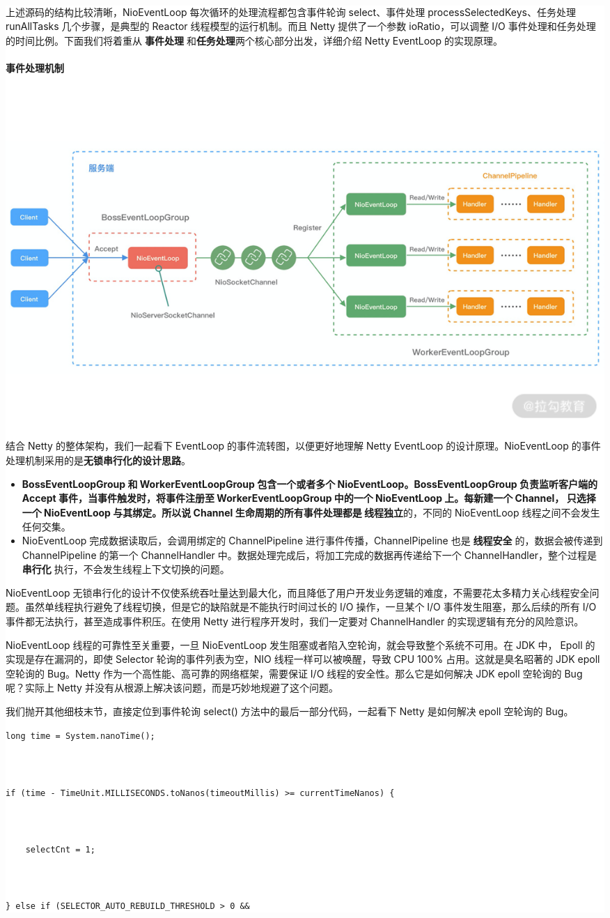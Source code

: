 上述源码的结构比较清晰，NioEventLoop 每次循环的处理流程都包含事件轮询 select、事件处理 processSelectedKeys、任务处理 runAllTasks 几个步骤，是典型的 Reactor 线程模型的运行机制。而且 Netty 提供了一个参数 ioRatio，可以调整 I/O 事件处理和任务处理的时间比例。下面我们将着重从 **事件处理** 和**任务处理**两个核心部分出发，详细介绍 Netty EventLoop 的实现原理。

#### 事件处理机制

![6.png](assets/Ciqc1F-ZNGGAcJWSAATcxrhDB1U168.png)

结合 Netty 的整体架构，我们一起看下 EventLoop 的事件流转图，以便更好地理解 Netty EventLoop 的设计原理。NioEventLoop 的事件处理机制采用的是**无锁串行化的设计思路**。

- **BossEventLoopGroup **和** WorkerEventLoopGroup **包含一个或者多个 NioEventLoop。BossEventLoopGroup 负责监听客户端的 Accept 事件，当事件触发时，将事件注册至 WorkerEventLoopGroup 中的一个 NioEventLoop 上。每新建一个 Channel， 只选择一个 NioEventLoop 与其绑定。所以说 Channel 生命周期的所有事件处理都是** 线程独立**的，不同的 NioEventLoop 线程之间不会发生任何交集。
- NioEventLoop 完成数据读取后，会调用绑定的 ChannelPipeline 进行事件传播，ChannelPipeline 也是 **线程安全** 的，数据会被传递到 ChannelPipeline 的第一个 ChannelHandler 中。数据处理完成后，将加工完成的数据再传递给下一个 ChannelHandler，整个过程是 **串行化** 执行，不会发生线程上下文切换的问题。

NioEventLoop 无锁串行化的设计不仅使系统吞吐量达到最大化，而且降低了用户开发业务逻辑的难度，不需要花太多精力关心线程安全问题。虽然单线程执行避免了线程切换，但是它的缺陷就是不能执行时间过长的 I/O 操作，一旦某个 I/O 事件发生阻塞，那么后续的所有 I/O 事件都无法执行，甚至造成事件积压。在使用 Netty 进行程序开发时，我们一定要对 ChannelHandler 的实现逻辑有充分的风险意识。

NioEventLoop 线程的可靠性至关重要，一旦 NioEventLoop 发生阻塞或者陷入空轮询，就会导致整个系统不可用。在 JDK 中， Epoll 的实现是存在漏洞的，即使 Selector 轮询的事件列表为空，NIO 线程一样可以被唤醒，导致 CPU 100% 占用。这就是臭名昭著的 JDK epoll 空轮询的 Bug。Netty 作为一个高性能、高可靠的网络框架，需要保证 I/O 线程的安全性。那么它是如何解决 JDK epoll 空轮询的 Bug 呢？实际上 Netty 并没有从根源上解决该问题，而是巧妙地规避了这个问题。

我们抛开其他细枝末节，直接定位到事件轮询 select() 方法中的最后一部分代码，一起看下 Netty 是如何解决 epoll 空轮询的 Bug。

```
long time = System.nanoTime();



if (time - TimeUnit.MILLISECONDS.toNanos(timeoutMillis) >= currentTimeNanos) {



    selectCnt = 1;



} else if (SELECTOR_AUTO_REBUILD_THRESHOLD > 0 &&
```